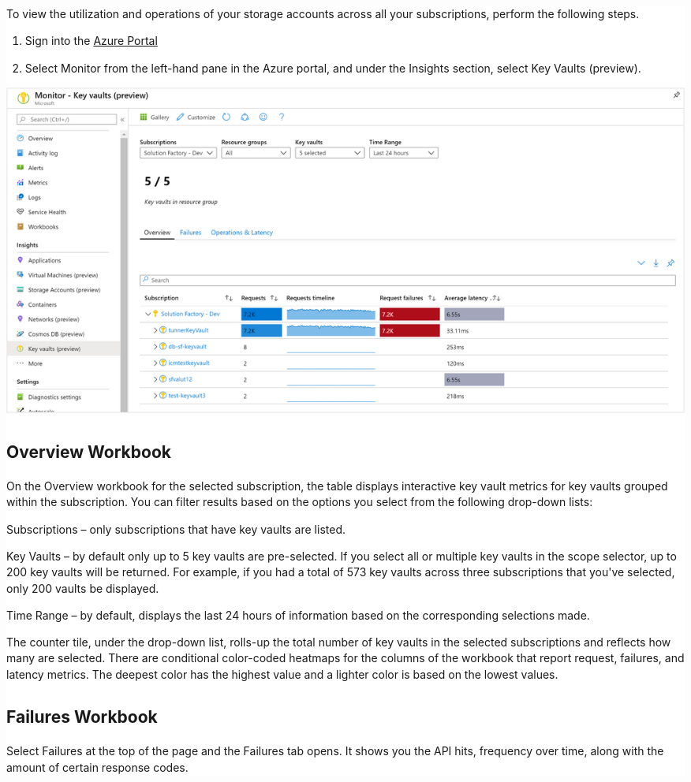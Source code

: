 To view the utilization and operations of your storage accounts across all your subscriptions, perform the following steps.

1.    Sign into the [Azure Portal](https://portal.azure.com/)

2.    Select Monitor from the left-hand pane in the Azure portal, and under the Insights section, select Key Vaults (preview).

![](./media/key-vault-insights-overview/overview.png)
 
## Overview Workbook

On the Overview workbook for the selected subscription, the table displays interactive key vault metrics for key vaults grouped within the subscription. You can filter results based on the options you select from the following drop-down lists:

Subscriptions – only subscriptions that have key vaults are listed.

Key Vaults – by default only up to 5 key vaults are pre-selected. If you select all or multiple key vaults in the scope selector, up to 200 key vaults will be returned. For example, if you had a total of 573 key vaults across three subscriptions that you've selected, only 200 vaults be displayed.

Time Range – by default, displays the last 24 hours of information based on the corresponding selections made.

The counter tile, under the drop-down list, rolls-up the total number of key vaults in the selected subscriptions and reflects how many are selected. There are conditional color-coded heatmaps for the columns of the workbook that report request, failures, and latency metrics. The deepest color has the highest value and a lighter color is based on the lowest values. 

## Failures Workbook
Select Failures at the top of the page and the Failures tab opens. It shows you the API hits, frequency over time, along with the amount of certain response codes.
